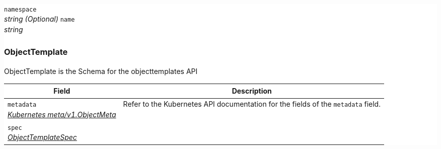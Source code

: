 <td>
</td>
</tr>
<tr>
<td>
<code>namespace</code><br>
<em>
string
</em>
</td>
<td>
<em>(Optional)</em>
</td>
</tr>
<tr>
<td>
<code>name</code><br>
<em>
string
</em>
</td>
<td>
</td>
</tr>
</tbody>
</table>
</div>
</div>
<h3 id="templates.kluctl.io/v1alpha1.ObjectTemplate">ObjectTemplate
</h3>
<p>ObjectTemplate is the Schema for the objecttemplates API</p>
<div class="md-typeset__scrollwrap">
<div class="md-typeset__table">
<table>
<thead>
<tr>
<th>Field</th>
<th>Description</th>
</tr>
</thead>
<tbody>
<tr>
<td>
<code>metadata</code><br>
<em>
<a href="https://kubernetes.io/docs/reference/generated/kubernetes-api/v1.18/#objectmeta-v1-meta">
Kubernetes meta/v1.ObjectMeta
</a>
</em>
</td>
<td>
Refer to the Kubernetes API documentation for the fields of the
<code>metadata</code> field.
</td>
</tr>
<tr>
<td>
<code>spec</code><br>
<em>
<a href="#templates.kluctl.io/v1alpha1.ObjectTemplateSpec">
ObjectTemplateSpec
</a>
</em>
</td>